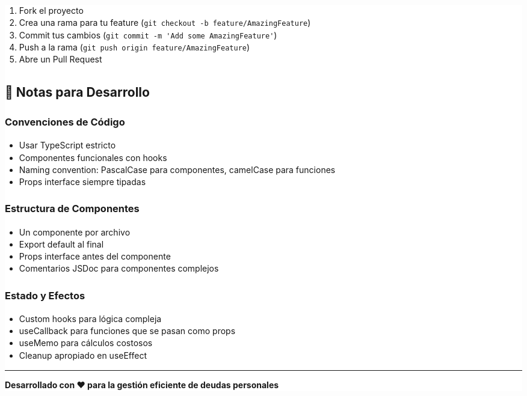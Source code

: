 1. Fork el proyecto
2. Crea una rama para tu feature (`git checkout -b feature/AmazingFeature`)
3. Commit tus cambios (`git commit -m 'Add some AmazingFeature'`)
4. Push a la rama (`git push origin feature/AmazingFeature`)
5. Abre un Pull Request

## 📝 Notas para Desarrollo

### Convenciones de Código
- Usar TypeScript estricto
- Componentes funcionales con hooks
- Naming convention: PascalCase para componentes, camelCase para funciones
- Props interface siempre tipadas

### Estructura de Componentes
- Un componente por archivo
- Export default al final
- Props interface antes del componente
- Comentarios JSDoc para componentes complejos

### Estado y Efectos
- Custom hooks para lógica compleja
- useCallback para funciones que se pasan como props
- useMemo para cálculos costosos
- Cleanup apropiado en useEffect

---

**Desarrollado con ❤️ para la gestión eficiente de deudas personales**
